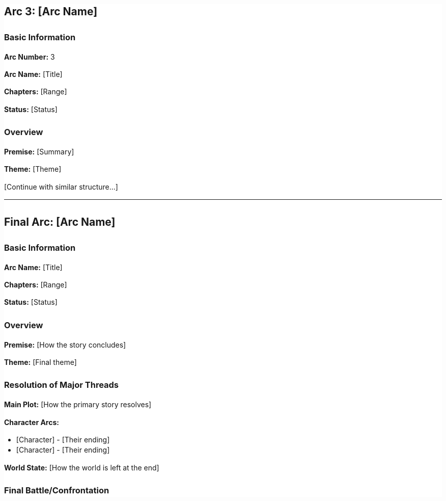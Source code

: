 
## Arc 3: [Arc Name]

### Basic Information

**Arc Number:** 3

**Arc Name:** [Title]

**Chapters:** [Range]

**Status:** [Status]

### Overview

**Premise:**
[Summary]

**Theme:**
[Theme]

[Continue with similar structure...]

---

## Final Arc: [Arc Name]

### Basic Information

**Arc Name:** [Title]

**Chapters:** [Range]

**Status:** [Status]

### Overview

**Premise:**
[How the story concludes]

**Theme:**
[Final theme]

### Resolution of Major Threads

**Main Plot:**
[How the primary story resolves]

**Character Arcs:**
- [Character] - [Their ending]
- [Character] - [Their ending]

**World State:**
[How the world is left at the end]

### Final Battle/Confrontation
